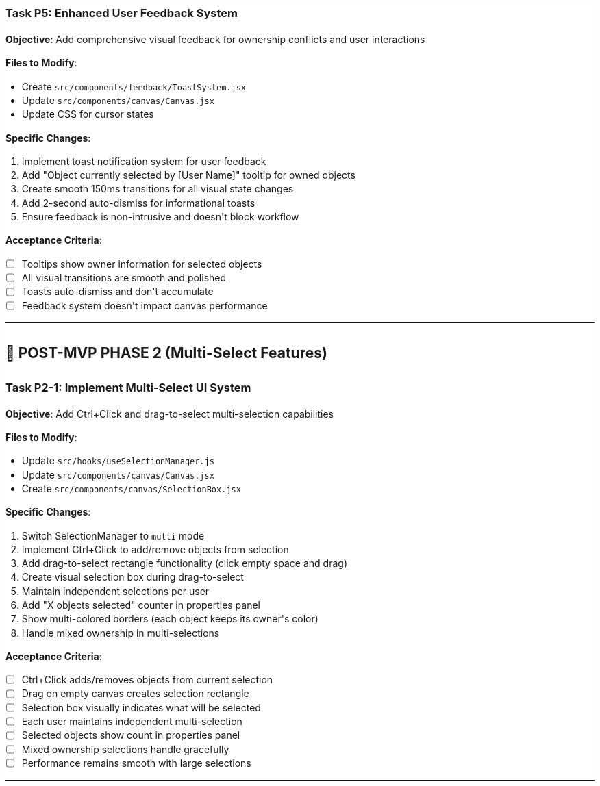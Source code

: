
### Task P5: Enhanced User Feedback System

**Objective**: Add comprehensive visual feedback for ownership conflicts and user interactions

**Files to Modify**:
- Create `src/components/feedback/ToastSystem.jsx`
- Update `src/components/canvas/Canvas.jsx`
- Update CSS for cursor states

**Specific Changes**:
1. Implement toast notification system for user feedback
2. Add "Object currently selected by [User Name]" tooltip for owned objects
3. Create smooth 150ms transitions for all visual state changes
4. Add 2-second auto-dismiss for informational toasts
5. Ensure feedback is non-intrusive and doesn't block workflow

**Acceptance Criteria**:
- [ ] Tooltips show owner information for selected objects
- [ ] All visual transitions are smooth and polished
- [ ] Toasts auto-dismiss and don't accumulate
- [ ] Feedback system doesn't impact canvas performance

---

## 🚀 POST-MVP PHASE 2 (Multi-Select Features)

### Task P2-1: Implement Multi-Select UI System

**Objective**: Add Ctrl+Click and drag-to-select multi-selection capabilities

**Files to Modify**:
- Update `src/hooks/useSelectionManager.js`
- Update `src/components/canvas/Canvas.jsx`
- Create `src/components/canvas/SelectionBox.jsx`

**Specific Changes**:
1. Switch SelectionManager to `multi` mode
2. Implement Ctrl+Click to add/remove objects from selection
3. Add drag-to-select rectangle functionality (click empty space and drag)
4. Create visual selection box during drag-to-select
5. Maintain independent selections per user
6. Add "X objects selected" counter in properties panel
7. Show multi-colored borders (each object keeps its owner's color)
8. Handle mixed ownership in multi-selections

**Acceptance Criteria**:
- [ ] Ctrl+Click adds/removes objects from current selection
- [ ] Drag on empty canvas creates selection rectangle
- [ ] Selection box visually indicates what will be selected
- [ ] Each user maintains independent multi-selection
- [ ] Selected objects show count in properties panel
- [ ] Mixed ownership selections handle gracefully
- [ ] Performance remains smooth with large selections

---